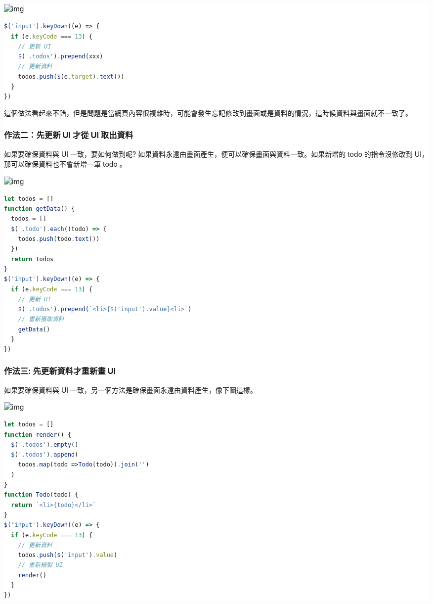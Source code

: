 ![img](https://i.imgur.com/mR1IUMT.png)

```js
$('input').keyDown((e) => {
  if (e.keyCode === 13) {
    // 更新 UI
    $('.todos').prepend(xxx)
    // 更新資料
    todos.push($(e.target).text())
  }
})
```

這個做法看起來不錯，但是問題是當網頁內容很複雜時，可能會發生忘記修改到畫面或是資料的情況，這時候資料與畫面就不一致了。

### 作法二：先更新 UI 才從 UI 取出資料

如果要確保資料與 UI 一致，要如何做到呢? 如果資料永遠由畫面產生，便可以確保畫面與資料一致。如果新增的 todo 的指令沒修改到 UI，那可以確保資料也不會新增一筆 todo 。

![img](https://i.imgur.com/XVverls.png)

```js
let todos = []
function getData() {
  todos = []
  $('.todo').each((todo) => {
    todos.push(todo.text())
  })
  return todos
}
$('input').keyDown((e) => {
  if (e.keyCode === 13) {
    // 更新 UI
    $('.todos').prepend(`<li>{$('input').value}<li>`)
    // 重新獲取資料
    getData()
  }
})
```

### 作法三: 先更新資料才重新畫 UI

如果要確保資料與 UI 一致，另一個方法是確保畫面永遠由資料產生，像下圖這樣。

![img](https://i.imgur.com/STnzAET.png)

```js
let todos = []
function render() {
  $('.todos').empty()
  $('.todos').append(
    todos.map(todo =>Todo(todo)).join('')
  )
}
function Todo(todo) {
  return `<li>{todo}</li>`
}
$('input').keyDown((e) => {
  if (e.keyCode === 13) {
    // 更新資料
    todos.push($('input').value)
    // 重新繪製 UI
    render()
  }
})
```